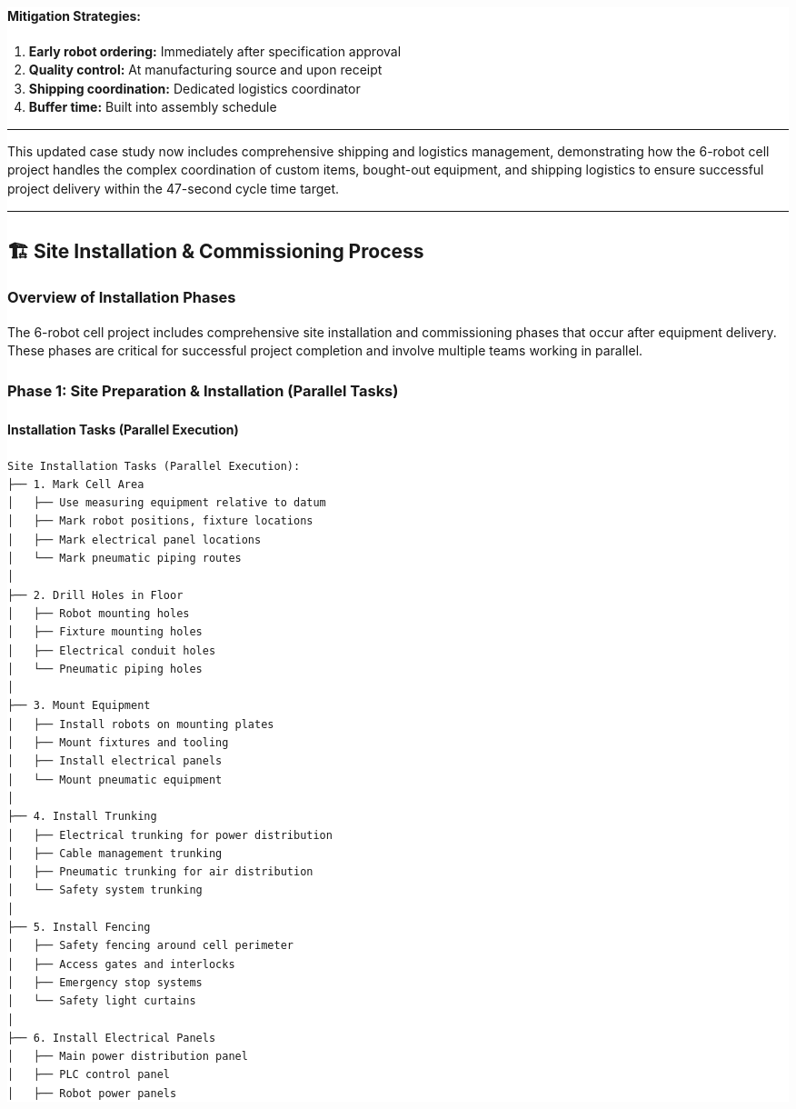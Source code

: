 #### **Mitigation Strategies:**
1. **Early robot ordering:** Immediately after specification approval
2. **Quality control:** At manufacturing source and upon receipt
3. **Shipping coordination:** Dedicated logistics coordinator
4. **Buffer time:** Built into assembly schedule

---

This updated case study now includes comprehensive shipping and logistics management, demonstrating how the 6-robot cell project handles the complex coordination of custom items, bought-out equipment, and shipping logistics to ensure successful project delivery within the 47-second cycle time target.

---

## 🏗️ **Site Installation & Commissioning Process**

### **Overview of Installation Phases**

The 6-robot cell project includes comprehensive site installation and commissioning phases that occur after equipment delivery. These phases are critical for successful project completion and involve multiple teams working in parallel.

### **Phase 1: Site Preparation & Installation (Parallel Tasks)**

#### **Installation Tasks (Parallel Execution)**

```
Site Installation Tasks (Parallel Execution):
├── 1. Mark Cell Area
│   ├── Use measuring equipment relative to datum
│   ├── Mark robot positions, fixture locations
│   ├── Mark electrical panel locations
│   └── Mark pneumatic piping routes
│
├── 2. Drill Holes in Floor
│   ├── Robot mounting holes
│   ├── Fixture mounting holes
│   ├── Electrical conduit holes
│   └── Pneumatic piping holes
│
├── 3. Mount Equipment
│   ├── Install robots on mounting plates
│   ├── Mount fixtures and tooling
│   ├── Install electrical panels
│   └── Mount pneumatic equipment
│
├── 4. Install Trunking
│   ├── Electrical trunking for power distribution
│   ├── Cable management trunking
│   ├── Pneumatic trunking for air distribution
│   └── Safety system trunking
│
├── 5. Install Fencing
│   ├── Safety fencing around cell perimeter
│   ├── Access gates and interlocks
│   ├── Emergency stop systems
│   └── Safety light curtains
│
├── 6. Install Electrical Panels
│   ├── Main power distribution panel
│   ├── PLC control panel
│   ├── Robot power panels
```